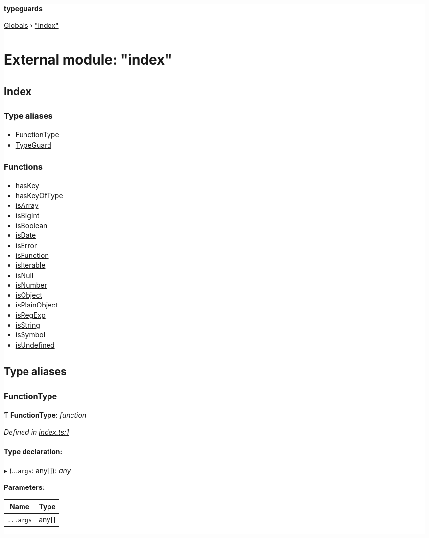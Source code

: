 **[typeguards](../README.md)**

[Globals](../README.md) › ["index"](_index_.md)

# External module: "index"

## Index

### Type aliases

* [FunctionType](_index_.md#functiontype)
* [TypeGuard](_index_.md#typeguard)

### Functions

* [hasKey](_index_.md#haskey)
* [hasKeyOfType](_index_.md#haskeyoftype)
* [isArray](_index_.md#isarray)
* [isBigInt](_index_.md#isbigint)
* [isBoolean](_index_.md#isboolean)
* [isDate](_index_.md#isdate)
* [isError](_index_.md#iserror)
* [isFunction](_index_.md#isfunction)
* [isIterable](_index_.md#isiterable)
* [isNull](_index_.md#isnull)
* [isNumber](_index_.md#isnumber)
* [isObject](_index_.md#isobject)
* [isPlainObject](_index_.md#isplainobject)
* [isRegExp](_index_.md#isregexp)
* [isString](_index_.md#isstring)
* [isSymbol](_index_.md#issymbol)
* [isUndefined](_index_.md#isundefined)

## Type aliases

###  FunctionType

Ƭ **FunctionType**: *function*

*Defined in [index.ts:1](https://github.com/OctoD/typeguards/blob/ce392db/src/index.ts#L1)*

#### Type declaration:

▸ (...`args`: any[]): *any*

**Parameters:**

Name | Type |
------ | ------ |
`...args` | any[] |

___
